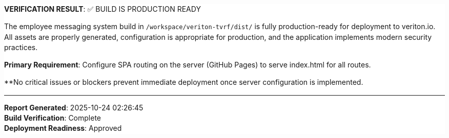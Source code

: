 **VERIFICATION RESULT**: ✅ BUILD IS PRODUCTION READY

The employee messaging system build in `/workspace/veriton-tvrf/dist/` is fully production-ready for deployment to veriton.io. All assets are properly generated, configuration is appropriate for production, and the application implements modern security practices.

**Primary Requirement**: Configure SPA routing on the server (GitHub Pages) to serve index.html for all routes.

**No critical issues or blockers prevent immediate deployment once server configuration is implemented.

---

**Report Generated**: 2025-10-24 02:26:45  
**Build Verification**: Complete  
**Deployment Readiness**: Approved
